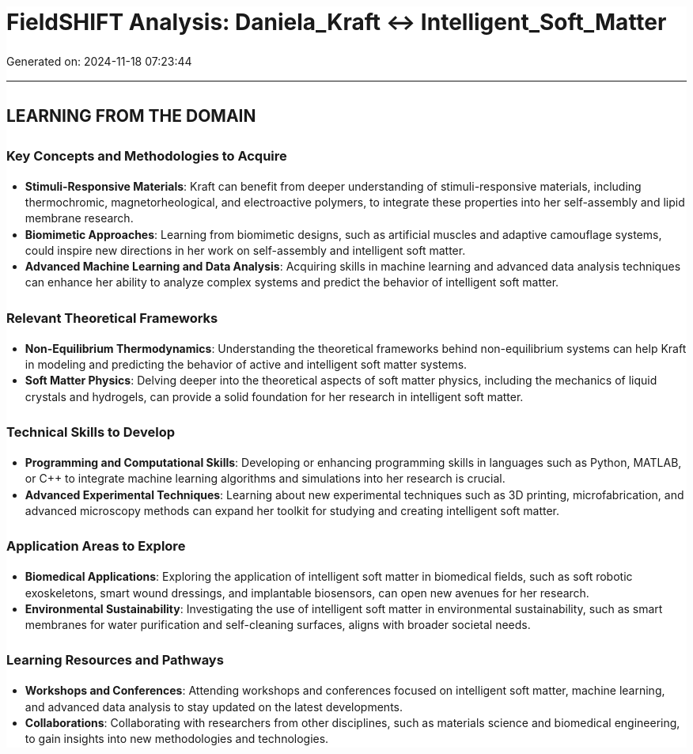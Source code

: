 # FieldSHIFT Analysis: Daniela_Kraft ↔ Intelligent_Soft_Matter

Generated on: 2024-11-18 07:23:44

---

## LEARNING FROM THE DOMAIN

### Key Concepts and Methodologies to Acquire
- **Stimuli-Responsive Materials**: Kraft can benefit from deeper understanding of stimuli-responsive materials, including thermochromic, magnetorheological, and electroactive polymers, to integrate these properties into her self-assembly and lipid membrane research.
- **Biomimetic Approaches**: Learning from biomimetic designs, such as artificial muscles and adaptive camouflage systems, could inspire new directions in her work on self-assembly and intelligent soft matter.
- **Advanced Machine Learning and Data Analysis**: Acquiring skills in machine learning and advanced data analysis techniques can enhance her ability to analyze complex systems and predict the behavior of intelligent soft matter.

### Relevant Theoretical Frameworks
- **Non-Equilibrium Thermodynamics**: Understanding the theoretical frameworks behind non-equilibrium systems can help Kraft in modeling and predicting the behavior of active and intelligent soft matter systems.
- **Soft Matter Physics**: Delving deeper into the theoretical aspects of soft matter physics, including the mechanics of liquid crystals and hydrogels, can provide a solid foundation for her research in intelligent soft matter.

### Technical Skills to Develop
- **Programming and Computational Skills**: Developing or enhancing programming skills in languages such as Python, MATLAB, or C++ to integrate machine learning algorithms and simulations into her research is crucial.
- **Advanced Experimental Techniques**: Learning about new experimental techniques such as 3D printing, microfabrication, and advanced microscopy methods can expand her toolkit for studying and creating intelligent soft matter.

### Application Areas to Explore
- **Biomedical Applications**: Exploring the application of intelligent soft matter in biomedical fields, such as soft robotic exoskeletons, smart wound dressings, and implantable biosensors, can open new avenues for her research.
- **Environmental Sustainability**: Investigating the use of intelligent soft matter in environmental sustainability, such as smart membranes for water purification and self-cleaning surfaces, aligns with broader societal needs.

### Learning Resources and Pathways
- **Workshops and Conferences**: Attending workshops and conferences focused on intelligent soft matter, machine learning, and advanced data analysis to stay updated on the latest developments.
- **Collaborations**: Collaborating with researchers from other disciplines, such as materials science and biomedical engineering, to gain insights into new methodologies and technologies.
